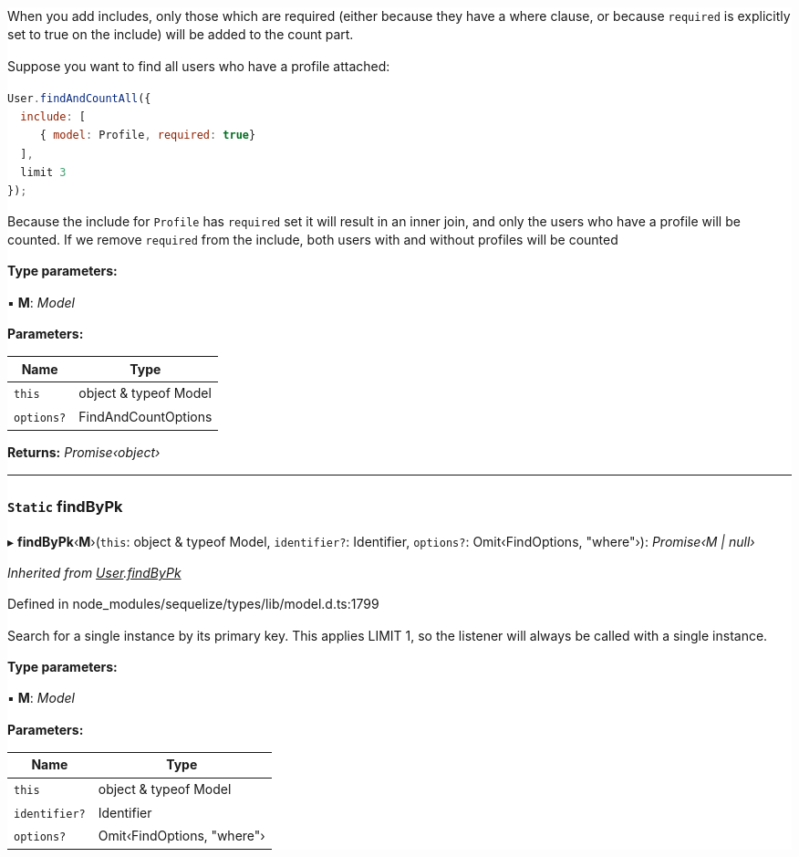 When you add includes, only those which are required (either because they have a where clause, or
because
`required` is explicitly set to true on the include) will be added to the count part.

Suppose you want to find all users who have a profile attached:
```js
User.findAndCountAll({
  include: [
     { model: Profile, required: true}
  ],
  limit 3
});
```
Because the include for `Profile` has `required` set it will result in an inner join, and only the users
who have a profile will be counted. If we remove `required` from the include, both users with and
without
profiles will be counted

**Type parameters:**

▪ **M**: *Model*

**Parameters:**

Name | Type |
------ | ------ |
`this` | object & typeof Model |
`options?` | FindAndCountOptions |

**Returns:** *Promise‹object›*

___

### `Static` findByPk

▸ **findByPk**‹**M**›(`this`: object & typeof Model, `identifier?`: Identifier, `options?`: Omit‹FindOptions, "where"›): *Promise‹M | null›*

*Inherited from [User](_src_sqlz_models_user_.user.md).[findByPk](_src_sqlz_models_user_.user.md#static-findbypk)*

Defined in node_modules/sequelize/types/lib/model.d.ts:1799

Search for a single instance by its primary key. This applies LIMIT 1, so the listener will
always be called with a single instance.

**Type parameters:**

▪ **M**: *Model*

**Parameters:**

Name | Type |
------ | ------ |
`this` | object & typeof Model |
`identifier?` | Identifier |
`options?` | Omit‹FindOptions, "where"› |
